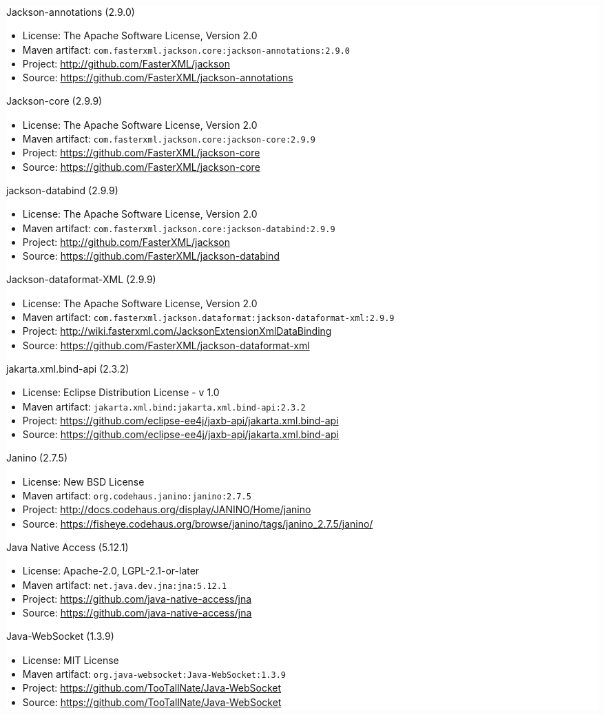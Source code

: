 
Jackson-annotations (2.9.0)

 * License: The Apache Software License, Version 2.0
 * Maven artifact: `com.fasterxml.jackson.core:jackson-annotations:2.9.0`
 * Project: http://github.com/FasterXML/jackson
 * Source: https://github.com/FasterXML/jackson-annotations


Jackson-core (2.9.9)

 * License: The Apache Software License, Version 2.0
 * Maven artifact: `com.fasterxml.jackson.core:jackson-core:2.9.9`
 * Project: https://github.com/FasterXML/jackson-core
 * Source: https://github.com/FasterXML/jackson-core


jackson-databind (2.9.9)

 * License: The Apache Software License, Version 2.0
 * Maven artifact: `com.fasterxml.jackson.core:jackson-databind:2.9.9`
 * Project: http://github.com/FasterXML/jackson
 * Source: https://github.com/FasterXML/jackson-databind


Jackson-dataformat-XML (2.9.9)

 * License: The Apache Software License, Version 2.0
 * Maven artifact: `com.fasterxml.jackson.dataformat:jackson-dataformat-xml:2.9.9`
 * Project: http://wiki.fasterxml.com/JacksonExtensionXmlDataBinding
 * Source: https://github.com/FasterXML/jackson-dataformat-xml


jakarta.xml.bind-api (2.3.2)

 * License: Eclipse Distribution License - v 1.0
 * Maven artifact: `jakarta.xml.bind:jakarta.xml.bind-api:2.3.2`
 * Project: https://github.com/eclipse-ee4j/jaxb-api/jakarta.xml.bind-api
 * Source: https://github.com/eclipse-ee4j/jaxb-api/jakarta.xml.bind-api


Janino (2.7.5)

 * License: New BSD License
 * Maven artifact: `org.codehaus.janino:janino:2.7.5`
 * Project: http://docs.codehaus.org/display/JANINO/Home/janino
 * Source: https://fisheye.codehaus.org/browse/janino/tags/janino_2.7.5/janino/


Java Native Access (5.12.1)

 * License: Apache-2.0, LGPL-2.1-or-later
 * Maven artifact: `net.java.dev.jna:jna:5.12.1`
 * Project: https://github.com/java-native-access/jna
 * Source: https://github.com/java-native-access/jna


Java-WebSocket (1.3.9)

 * License: MIT License
 * Maven artifact: `org.java-websocket:Java-WebSocket:1.3.9`
 * Project: https://github.com/TooTallNate/Java-WebSocket
 * Source: https://github.com/TooTallNate/Java-WebSocket
